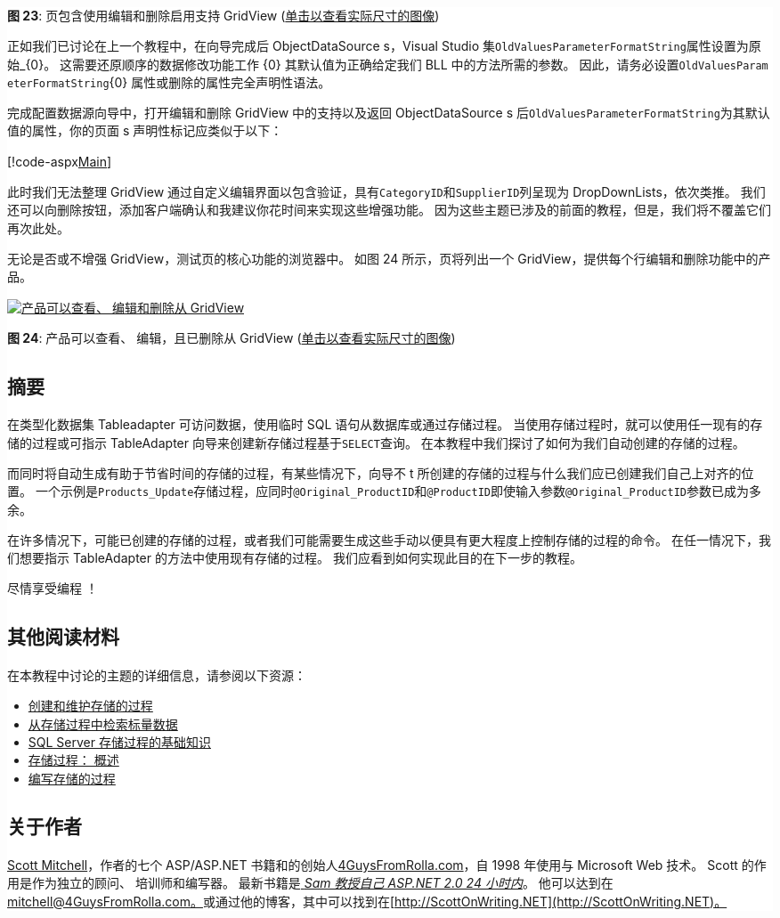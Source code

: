 **图 23**: 页包含使用编辑和删除启用支持 GridView ([单击以查看实际尺寸的图像](creating-new-stored-procedures-for-the-typed-dataset-s-tableadapters-cs/_static/image55.png))


正如我们已讨论在上一个教程中，在向导完成后 ObjectDataSource s，Visual Studio 集`OldValuesParameterFormatString`属性设置为原始\_{0}。 这需要还原顺序的数据修改功能工作 {0} 其默认值为正确给定我们 BLL 中的方法所需的参数。 因此，请务必设置`OldValuesParameterFormatString`{0} 属性或删除的属性完全声明性语法。

完成配置数据源向导中，打开编辑和删除 GridView 中的支持以及返回 ObjectDataSource s 后`OldValuesParameterFormatString`为其默认值的属性，你的页面 s 声明性标记应类似于以下：


[!code-aspx[Main](creating-new-stored-procedures-for-the-typed-dataset-s-tableadapters-cs/samples/sample12.aspx)]

此时我们无法整理 GridView 通过自定义编辑界面以包含验证，具有`CategoryID`和`SupplierID`列呈现为 DropDownLists，依次类推。 我们还可以向删除按钮，添加客户端确认和我建议你花时间来实现这些增强功能。 因为这些主题已涉及的前面的教程，但是，我们将不覆盖它们再次此处。

无论是否或不增强 GridView，测试页的核心功能的浏览器中。 如图 24 所示，页将列出一个 GridView，提供每个行编辑和删除功能中的产品。


[![产品可以查看、 编辑和删除从 GridView](creating-new-stored-procedures-for-the-typed-dataset-s-tableadapters-cs/_static/image57.png)](creating-new-stored-procedures-for-the-typed-dataset-s-tableadapters-cs/_static/image56.png)

**图 24**: 产品可以查看、 编辑，且已删除从 GridView ([单击以查看实际尺寸的图像](creating-new-stored-procedures-for-the-typed-dataset-s-tableadapters-cs/_static/image58.png))


## <a name="summary"></a>摘要

在类型化数据集 Tableadapter 可访问数据，使用临时 SQL 语句从数据库或通过存储过程。 当使用存储过程时，就可以使用任一现有的存储的过程或可指示 TableAdapter 向导来创建新存储过程基于`SELECT`查询。 在本教程中我们探讨了如何为我们自动创建的存储的过程。

而同时将自动生成有助于节省时间的存储的过程，有某些情况下，向导不 t 所创建的存储的过程与什么我们应已创建我们自己上对齐的位置。 一个示例是`Products_Update`存储过程，应同时`@Original_ProductID`和`@ProductID`即使输入参数`@Original_ProductID`参数已成为多余。

在许多情况下，可能已创建的存储的过程，或者我们可能需要生成这些手动以便具有更大程度上控制存储的过程的命令。 在任一情况下，我们想要指示 TableAdapter 的方法中使用现有存储的过程。 我们应看到如何实现此目的在下一步的教程。

尽情享受编程 ！

## <a name="further-reading"></a>其他阅读材料

在本教程中讨论的主题的详细信息，请参阅以下资源：

- [创建和维护存储的过程](https://msdn.microsoft.com/library/aa214299(SQL.80).aspx)
- [从存储过程中检索标量数据](http://aspnet.4guysfromrolla.com/articles/062905-1.aspx)
- [SQL Server 存储过程的基础知识](http://www.awprofessional.com/articles/article.asp?p=25288&amp;rl=1)
- [存储过程： 概述](http://www.sqlteam.com/item.asp?ItemID=563)
- [编写存储的过程](http://www.4guysfromrolla.com/webtech/111499-1.shtml)

## <a name="about-the-author"></a>关于作者

[Scott Mitchell](http://www.4guysfromrolla.com/ScottMitchell.shtml)，作者的七个 ASP/ASP.NET 书籍和的创始人[4GuysFromRolla.com](http://www.4guysfromrolla.com)，自 1998 年使用与 Microsoft Web 技术。 Scott 的作用是作为独立的顾问、 培训师和编写器。 最新书籍是[ *Sam 教授自己 ASP.NET 2.0 24 小时内*](https://www.amazon.com/exec/obidos/ASIN/0672327384/4guysfromrollaco)。 他可以达到在[ mitchell@4GuysFromRolla.com。](mailto:mitchell@4GuysFromRolla.com)或通过他的博客，其中可以找到在[http://ScottOnWriting.NET](http://ScottOnWriting.NET)。
